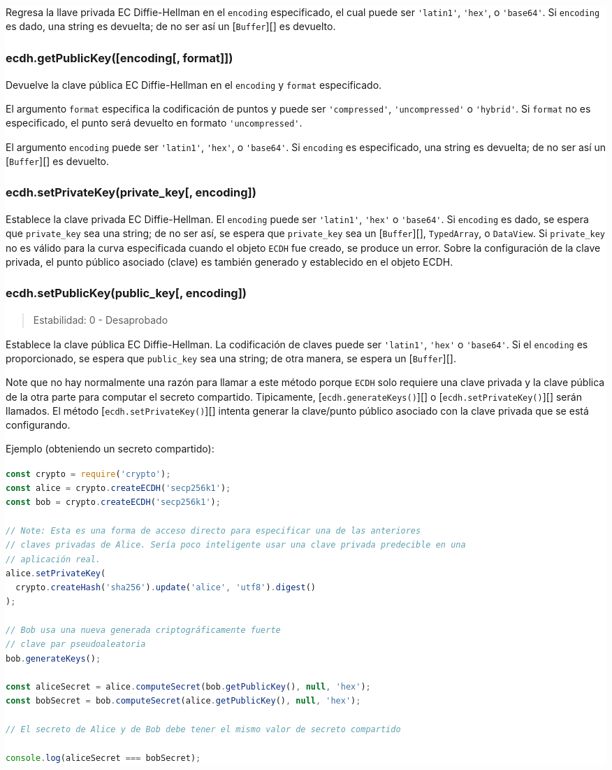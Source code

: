 

Regresa la llave privada EC Diffie-Hellman en el `encoding` especificado, el cual puede ser `'latin1'`, `'hex'`, o `'base64'`. Si `encoding` es dado, una string es devuelta; de no ser así un [`Buffer`][] es devuelto.

### ecdh.getPublicKey([encoding[, format]])



Devuelve la clave pública EC Diffie-Hellman en el `encoding` y `format` especificado.

El argumento `format` especifica la codificación de puntos y puede ser `'compressed'`, `'uncompressed'` o `'hybrid'`. Si `format` no es especificado, el punto será devuelto en formato `'uncompressed'`.

El argumento `encoding` puede ser `'latin1'`, `'hex'`, o `'base64'`. Si `encoding` es especificado, una string es devuelta; de no ser así un [`Buffer`][] es devuelto.

### ecdh.setPrivateKey(private_key[, encoding])



Establece la clave privada EC Diffie-Hellman. El `encoding` puede ser `'latin1'`, `'hex'` o `'base64'`. Si `encoding` es dado, se espera que `private_key` sea una string; de no ser así, se espera que `private_key` sea un [`Buffer`][], `TypedArray`, o `DataView`. Si `private_key` no es válido para la curva especificada cuando el objeto `ECDH` fue creado, se produce un error. Sobre la configuración de la clave privada, el punto público asociado (clave) es también generado y establecido en el objeto ECDH.

### ecdh.setPublicKey(public_key[, encoding])



> Estabilidad: 0 - Desaprobado

Establece la clave pública EC Diffie-Hellman. La codificación de claves puede ser `'latin1'`, `'hex'` o `'base64'`. Si el `encoding` es proporcionado, se espera que `public_key` sea una string; de otra manera, se espera un [`Buffer`][].

Note que no hay normalmente una razón para llamar a este método porque `ECDH` solo requiere una clave privada y la clave pública de la otra parte para computar el secreto compartido. Tipicamente, [`ecdh.generateKeys()`][] o [`ecdh.setPrivateKey()`][] serán llamados. El método [`ecdh.setPrivateKey()`][] intenta generar la clave/punto público asociado con la clave privada que se está configurando.

Ejemplo (obteniendo un secreto compartido):

```js
const crypto = require('crypto'); 
const alice = crypto.createECDH('secp256k1'); 
const bob = crypto.createECDH('secp256k1');

// Note: Esta es una forma de acceso directo para especificar una de las anteriores
// claves privadas de Alice. Sería poco inteligente usar una clave privada predecible en una 
// aplicación real.
alice.setPrivateKey(
  crypto.createHash('sha256').update('alice', 'utf8').digest()
);

// Bob usa una nueva generada criptográficamente fuerte
// clave par pseudoaleatoria
bob.generateKeys();

const aliceSecret = alice.computeSecret(bob.getPublicKey(), null, 'hex');
const bobSecret = bob.computeSecret(alice.getPublicKey(), null, 'hex');

// El secreto de Alice y de Bob debe tener el mismo valor de secreto compartido 

console.log(aliceSecret === bobSecret);
```
